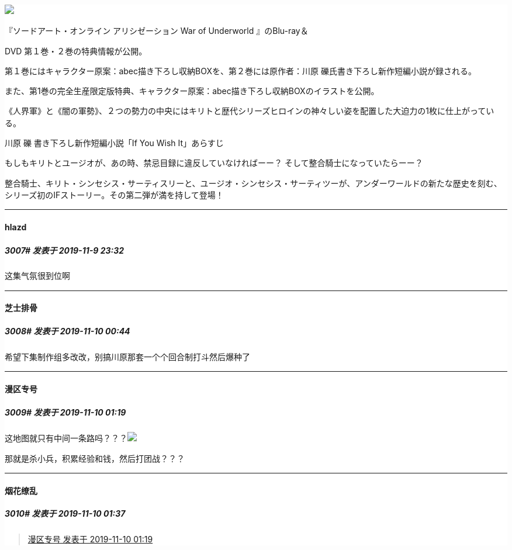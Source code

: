 
<img src="http://wx3.sinaimg.cn/large/0068TvVBgy1g8s70w1toxj30sg0c143q.jpg" referrerpolicy="no-referrer">


『ソードアート・オンライン アリシゼーション War of Underworld 』のBlu-ray＆

DVD 第１巻・２巻の特典情報が公開。

第１巻にはキャラクター原案：abec描き下ろし収納BOXを、第２巻には原作者：川原 礫氏書き下ろし新作短編小説が録される。


また、第1巻の完全生産限定版特典、キャラクター原案：abec描き下ろし収納BOXのイラストを公開。

《人界軍》と《闇の軍勢》、２つの勢力の中央にはキリトと歴代シリーズヒロインの神々しい姿を配置した大迫力の1枚に仕上がっている。


川原 礫 書き下ろし新作短編小説「If You Wish It」あらすじ

もしもキリトとユージオが、あの時、禁忌目録に違反していなければーー？ そして整合騎士になっていたらーー？

整合騎士、キリト・シンセシス・サーティスリーと、ユージオ・シンセシス・サーティツーが、アンダーワールドの新たな歴史を刻む、シリーズ初のIFストーリー。その第二弾が満を持して登場！


-----

####  hlazd  
##### 3007#       发表于 2019-11-9 23:32


这集气氛很到位啊


-----

####  芝士排骨  
##### 3008#       发表于 2019-11-10 00:44


希望下集制作组多改改，别搞川原那套一个个回合制打斗然后爆种了


-----

####  漫区专号  
##### 3009#       发表于 2019-11-10 01:19


这地图就只有中间一条路吗？？？<img src="https://static.saraba1st.com/image/smiley/face2017/067.png" referrerpolicy="no-referrer">


那就是杀小兵，积累经验和钱，然后打团战？？？


-----

####  烟花缭乱  
##### 3010#       发表于 2019-11-10 01:37


<blockquote><a href="httphttps://bbs.saraba1st.com/2b/forum.php?mod=redirect&amp;goto=findpost&amp;pid=45464344&amp;ptid=1550732" target="_blank">漫区专号 发表于 2019-11-10 01:19</a>
